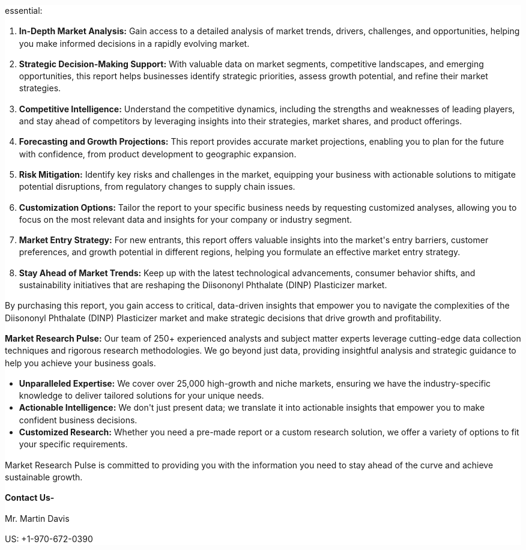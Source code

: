 essential:</p><ol><li><p><strong>In-Depth Market Analysis:</strong> Gain access to a detailed analysis of market trends, drivers, challenges, and opportunities, helping you make informed decisions in a rapidly evolving market.</p></li><li><p><strong>Strategic Decision-Making Support:</strong> With valuable data on market segments, competitive landscapes, and emerging opportunities, this report helps businesses identify strategic priorities, assess growth potential, and refine their market strategies.</p></li><li><p><strong>Competitive Intelligence:</strong> Understand the competitive dynamics, including the strengths and weaknesses of leading players, and stay ahead of competitors by leveraging insights into their strategies, market shares, and product offerings.</p></li><li><p><strong>Forecasting and Growth Projections:</strong> This report provides accurate market projections, enabling you to plan for the future with confidence, from product development to geographic expansion.</p></li><li><p><strong>Risk Mitigation:</strong> Identify key risks and challenges in the market, equipping your business with actionable solutions to mitigate potential disruptions, from regulatory changes to supply chain issues.</p></li><li><p><strong>Customization Options:</strong> Tailor the report to your specific business needs by requesting customized analyses, allowing you to focus on the most relevant data and insights for your company or industry segment.</p></li><li><p><strong>Market Entry Strategy:</strong> For new entrants, this report offers valuable insights into the market's entry barriers, customer preferences, and growth potential in different regions, helping you formulate an effective market entry strategy.</p></li><li><p><strong>Stay Ahead of Market Trends:</strong> Keep up with the latest technological advancements, consumer behavior shifts, and sustainability initiatives that are reshaping the Diisononyl Phthalate (DINP) Plasticizer market.</p></li></ol><p>By purchasing this report, you gain access to critical, data-driven insights that empower you to navigate the complexities of the Diisononyl Phthalate (DINP) Plasticizer market and make strategic decisions that drive growth and profitability.</p><p><strong>Market Research Pulse:</strong>&nbsp;Our team of 250+ experienced analysts and subject matter experts leverage cutting-edge data collection techniques and rigorous research methodologies. We go beyond just data, providing insightful analysis and strategic guidance to help you achieve your business goals.</p><ul><li><strong>Unparalleled Expertise:</strong>&nbsp;We cover over 25,000 high-growth and niche markets, ensuring we have the industry-specific knowledge to deliver tailored solutions for your unique needs.</li><li><strong>Actionable Intelligence:</strong>&nbsp;We don't just present data; we translate it into actionable insights that empower you to make confident business decisions.</li><li><strong>Customized Research:</strong>&nbsp;Whether you need a pre-made report or a custom research solution, we offer a variety of options to fit your specific requirements.</li></ul><p>Market Research Pulse is committed to providing you with the information you need to stay ahead of the curve and achieve sustainable growth.</p><p><strong>Contact Us-</strong></p><p>Mr. Martin Davis</p><p>US: +1-970-672-0390</p>
